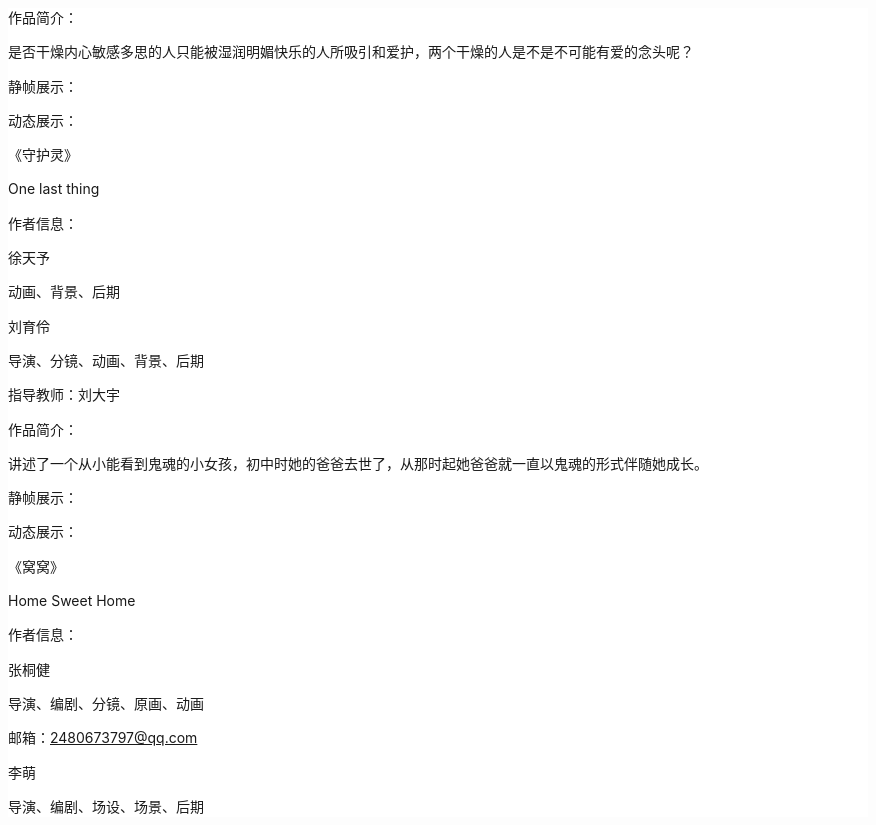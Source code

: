 
作品简介：


是否干燥内心敏感多思的人只能被湿润明媚快乐的人所吸引和爱护，两个干燥的人是不是不可能有爱的念头呢？


静帧展示：



动态展示：




《守护灵》

One last thing



作者信息：



徐天予

动画、背景、后期



刘育伶

导演、分镜、动画、背景、后期


指导教师：刘大宇


作品简介：


讲述了一个从小能看到鬼魂的小女孩，初中时她的爸爸去世了，从那时起她爸爸就一直以鬼魂的形式伴随她成长。

静帧展示：



动态展示：



《窝窝》

Home Sweet Home



作者信息：



张桐健

导演、编剧、分镜、原画、动画

邮箱：2480673797@qq.com


李萌

导演、编剧、场设、场景、后期
